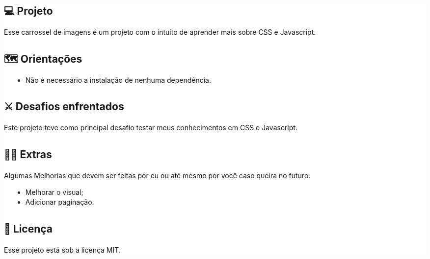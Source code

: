 ## 💻 Projeto

<p id="project"> Esse carrossel de imagens é um projeto com o intuito de aprender mais sobre CSS e Javascript. </p>

## 🗺️ Orientações

<ul style="margin-left: 20px" id="orientations">
  <li> Não é necessário a instalação de nenhuma dependência.</li>
</ul>

## ⚔️ Desafios enfrentados

<p style="text-align:justify" id="challenges">  Este projeto teve como principal desafio testar meus conhecimentos em CSS e Javascript. </p>

## 🧑‍🔧 Extras

<p id="extres"> 
  Algumas Melhorias que devem ser feitas por eu ou até mesmo por você caso queira no futuro:

  <ul style="margin-left: 20px">
      <li> Melhorar o visual; </li>
      <li> Adicionar paginação.</li>
  </ul>
</p>

<ul style="margin-left: 20px" id="orientations">
    
</ul>

## :memo: Licença

<p id="license"> Esse projeto está sob a licença MIT. </p>